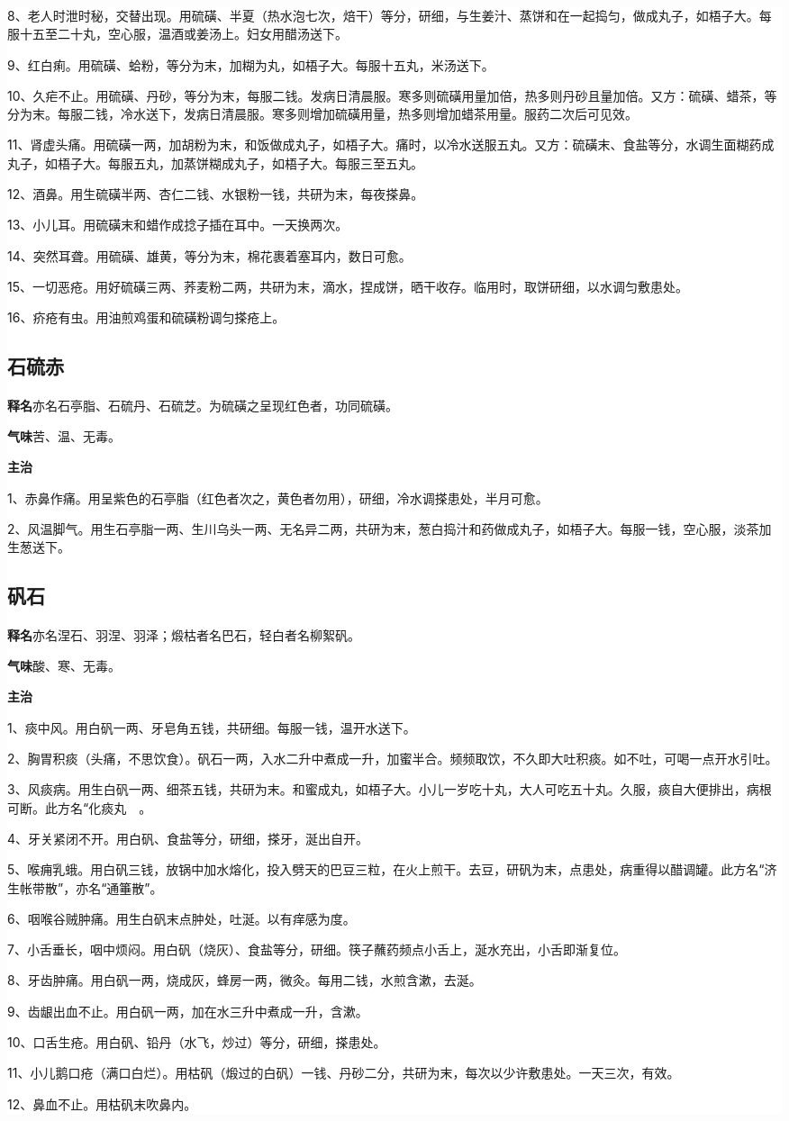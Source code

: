 8、老人时泄时秘，交替出现。用硫磺、半夏（热水泡七次，焙干）等分，研细，与生姜汁、蒸饼和在一起捣匀，做成丸子，如梧子大。每服十五至二十丸，空心服，温酒或姜汤上。妇女用醋汤送下。

9、红白痢。用硫磺、蛤粉，等分为末，加糊为丸，如梧子大。每服十五丸，米汤送下。

10、久疟不止。用硫磺、丹砂，等分为末，每服二钱。发病日清晨服。寒多则硫磺用量加倍，热多则丹砂且量加倍。又方：硫磺、蜡茶，等分为末。每服二钱，冷水送下，发病日清晨服。寒多则增加硫磺用量，热多则增加蜡茶用量。服药二次后可见效。

11、肾虚头痛。用硫磺一两，加胡粉为末，和饭做成丸子，如梧子大。痛时，以冷水送服五丸。又方：硫磺末、食盐等分，水调生面糊药成丸子，如梧子大。每服五丸，加蒸饼糊成丸子，如梧子大。每服三至五丸。

12、酒鼻。用生硫磺半两、杏仁二钱、水银粉一钱，共研为末，每夜搽鼻。

13、小儿耳。用硫磺末和蜡作成捻子插在耳中。一天换两次。

14、突然耳聋。用硫磺、雄黄，等分为末，棉花裹着塞耳内，数日可愈。

15、一切恶疮。用好硫磺三两、荞麦粉二两，共研为末，滴水，捏成饼，晒干收存。临用时，取饼研细，以水调匀敷患处。

16、疥疮有虫。用油煎鸡蛋和硫磺粉调匀搽疮上。

## 石硫赤

**释名**亦名石亭脂、石硫丹、石硫芝。为硫磺之呈现红色者，功同硫磺。

**气味**苦、温、无毒。

**主治**

1、赤鼻作痛。用呈紫色的石亭脂（红色者次之，黄色者勿用），研细，冷水调搽患处，半月可愈。

2、风温脚气。用生石亭脂一两、生川乌头一两、无名异二两，共研为末，葱白捣汁和药做成丸子，如梧子大。每服一钱，空心服，淡茶加生葱送下。

## 矾石

**释名**亦名涅石、羽涅、羽泽；煅枯者名巴石，轻白者名柳絮矾。

**气味**酸、寒、无毒。

**主治**

1、痰中风。用白矾一两、牙皂角五钱，共研细。每服一钱，温开水送下。

2、胸胃积痰（头痛，不思饮食）。矾石一两，入水二升中煮成一升，加蜜半合。频频取饮，不久即大吐积痰。如不吐，可喝一点开水引吐。

3、风痰病。用生白矾一两、细茶五钱，共研为末。和蜜成丸，如梧子大。小儿一岁吃十丸，大人可吃五十丸。久服，痰自大便排出，病根可断。此方名“化痰丸　。

4、牙关紧闭不开。用白矾、食盐等分，研细，搽牙，涎出自开。

5、喉痈乳蛾。用白矾三钱，放锅中加水熔化，投入劈天的巴豆三粒，在火上煎干。去豆，研矾为末，点患处，病重得以醋调罐。此方名“济生帐带散”，亦名“通箠散”。

6、咽喉谷贼肿痛。用生白矾末点肿处，吐涎。以有痒感为度。

7、小舌垂长，咽中烦闷。用白矾（烧灰）、食盐等分，研细。筷子蘸药频点小舌上，涎水充出，小舌即渐复位。

8、牙齿肿痛。用白矾一两，烧成灰，蜂房一两，微灸。每用二钱，水煎含漱，去涎。

9、齿龈出血不止。用白矾一两，加在水三升中煮成一升，含漱。

10、口舌生疮。用白矾、铅丹（水飞，炒过）等分，研细，搽患处。

11、小儿鹅口疮（满口白烂）。用枯矾（煅过的白矾）一钱、丹砂二分，共研为末，每次以少许敷患处。一天三次，有效。

12、鼻血不止。用枯矾末吹鼻内。

